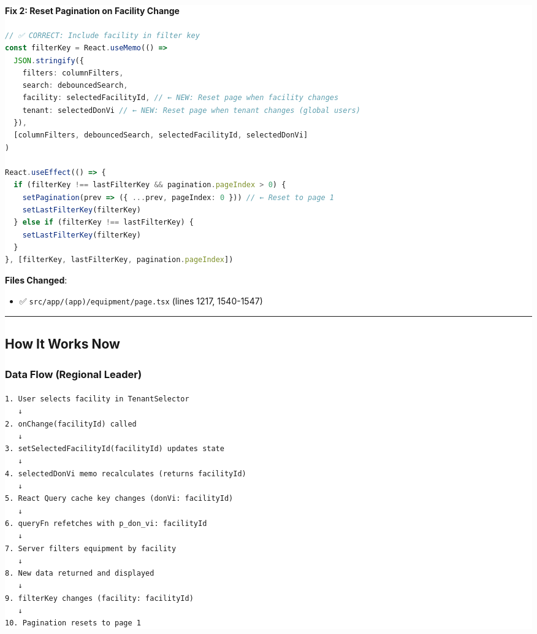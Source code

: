 ```typescript
```

#### Fix 2: Reset Pagination on Facility Change
```typescript
// ✅ CORRECT: Include facility in filter key
const filterKey = React.useMemo(() => 
  JSON.stringify({ 
    filters: columnFilters, 
    search: debouncedSearch,
    facility: selectedFacilityId, // ← NEW: Reset page when facility changes
    tenant: selectedDonVi // ← NEW: Reset page when tenant changes (global users)
  }),
  [columnFilters, debouncedSearch, selectedFacilityId, selectedDonVi]
)

React.useEffect(() => {
  if (filterKey !== lastFilterKey && pagination.pageIndex > 0) {
    setPagination(prev => ({ ...prev, pageIndex: 0 })) // ← Reset to page 1
    setLastFilterKey(filterKey)
  } else if (filterKey !== lastFilterKey) {
    setLastFilterKey(filterKey)
  }
}, [filterKey, lastFilterKey, pagination.pageIndex])
```

**Files Changed**:
- ✅ `src/app/(app)/equipment/page.tsx` (lines 1217, 1540-1547)

---

## How It Works Now

### Data Flow (Regional Leader)
```
1. User selects facility in TenantSelector
   ↓
2. onChange(facilityId) called
   ↓
3. setSelectedFacilityId(facilityId) updates state
   ↓
4. selectedDonVi memo recalculates (returns facilityId)
   ↓
5. React Query cache key changes (donVi: facilityId)
   ↓
6. queryFn refetches with p_don_vi: facilityId
   ↓
7. Server filters equipment by facility
   ↓
8. New data returned and displayed
   ↓
9. filterKey changes (facility: facilityId)
   ↓
10. Pagination resets to page 1
```
